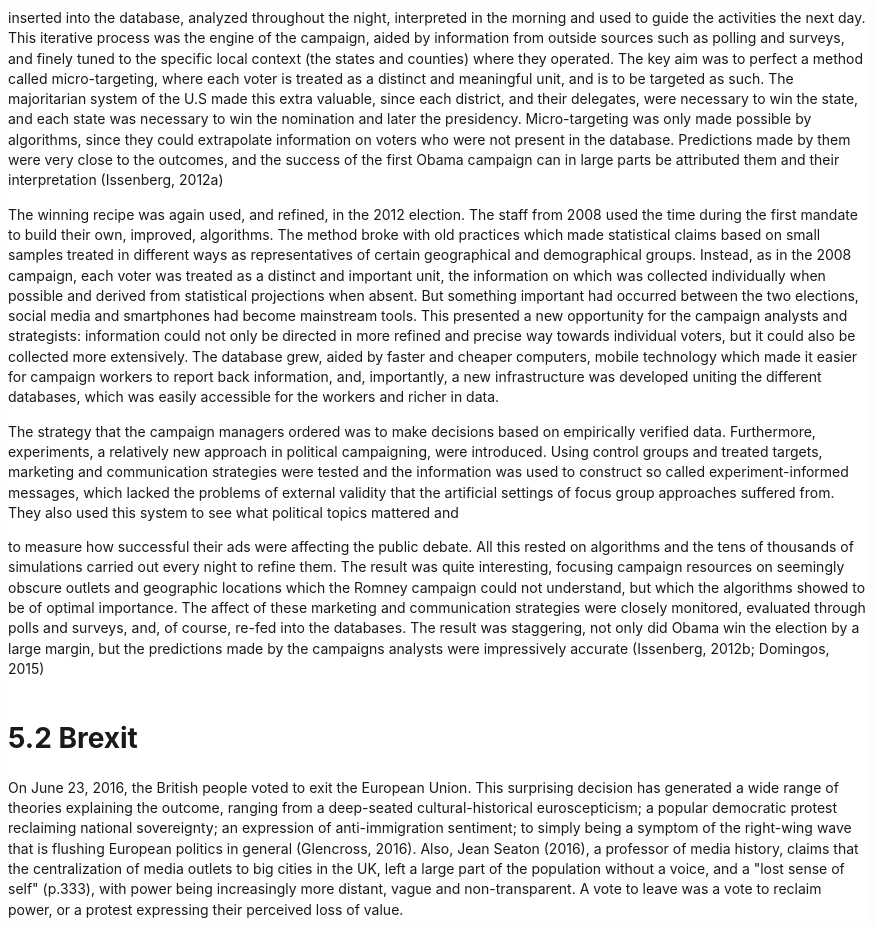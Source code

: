 inserted into the database, analyzed throughout the night, interpreted in the morning and used to guide the activities the next day. This iterative process was the engine of the campaign, aided by information from outside sources such as polling and surveys, and finely tuned to the specific local context (the states and counties) where they operated. The key aim was to perfect a method called micro-targeting, where each voter is treated as a distinct and meaningful unit, and is to be targeted as such. The majoritarian system of the U.S made this extra valuable, since each district, and their delegates, were necessary to win the state, and each state was necessary to win the nomination and later the presidency. Micro-targeting was only made possible by algorithms, since they could extrapolate information on voters who were not present in the database. Predictions made by them were very close to the outcomes, and the success of the first Obama campaign can in large parts be attributed them and their interpretation (Issenberg, 2012a)

The winning recipe was again used, and refined, in the 2012 election. The staff from 2008 used the time during the first mandate to build their own, improved, algorithms. The method broke with old practices which made statistical claims based on small samples treated in different ways as representatives of certain geographical and demographical groups. Instead, as in the 2008 campaign, each voter was treated as a distinct and important unit, the information on which was collected individually when possible and derived from statistical projections when absent. But something important had occurred between the two elections, social media and smartphones had become mainstream tools. This presented a new opportunity for the campaign analysts and strategists: information could not only be directed in more refined and precise way towards individual voters, but it could also be collected more extensively. The database grew, aided by faster and cheaper computers, mobile technology which made it easier for campaign workers to report back information, and, importantly, a new infrastructure was developed uniting the different databases, which was easily accessible for the workers and richer in data.

The strategy that the campaign managers ordered was to make decisions based on empirically verified data. Furthermore, experiments, a relatively new approach in political campaigning, were introduced. Using control groups and treated targets, marketing and communication strategies were tested and the information was used to construct so called experiment-informed messages, which lacked the problems of external validity that the artificial settings of focus group approaches suffered from. They also used this system to see what political topics mattered and  

to measure how successful their ads were affecting the public debate. All this rested on algorithms and the tens of thousands of simulations carried out every night to refine them. The result was quite interesting, focusing campaign resources on seemingly obscure outlets and geographic locations which the Romney campaign could not understand, but which the algorithms showed to be of optimal importance. The affect of these marketing and communication strategies were closely monitored, evaluated through polls and surveys, and, of course, re-fed into the databases. The result was staggering, not only did Obama win the election by a large margin, but the predictions made by the campaigns analysts were impressively accurate (Issenberg, 2012b; Domingos, 2015)  

# 5.2 Brexit  

On June 23, 2016, the British people voted to exit the European Union. This surprising decision has generated a wide range of theories explaining the outcome, ranging from a deep-seated cultural-historical euroscepticism; a popular democratic protest reclaiming national sovereignty; an expression of anti-immigration sentiment; to simply being a symptom of the right-wing wave that is flushing European politics in general (Glencross, 2016). Also, Jean Seaton (2016), a professor of media history, claims that the centralization of media outlets to big cities in the UK, left a large part of the population without a voice, and a "lost sense of self" (p.333), with power being increasingly more distant, vague and non-transparent. A vote to leave was a vote to reclaim power, or a protest expressing their perceived loss of value.  
